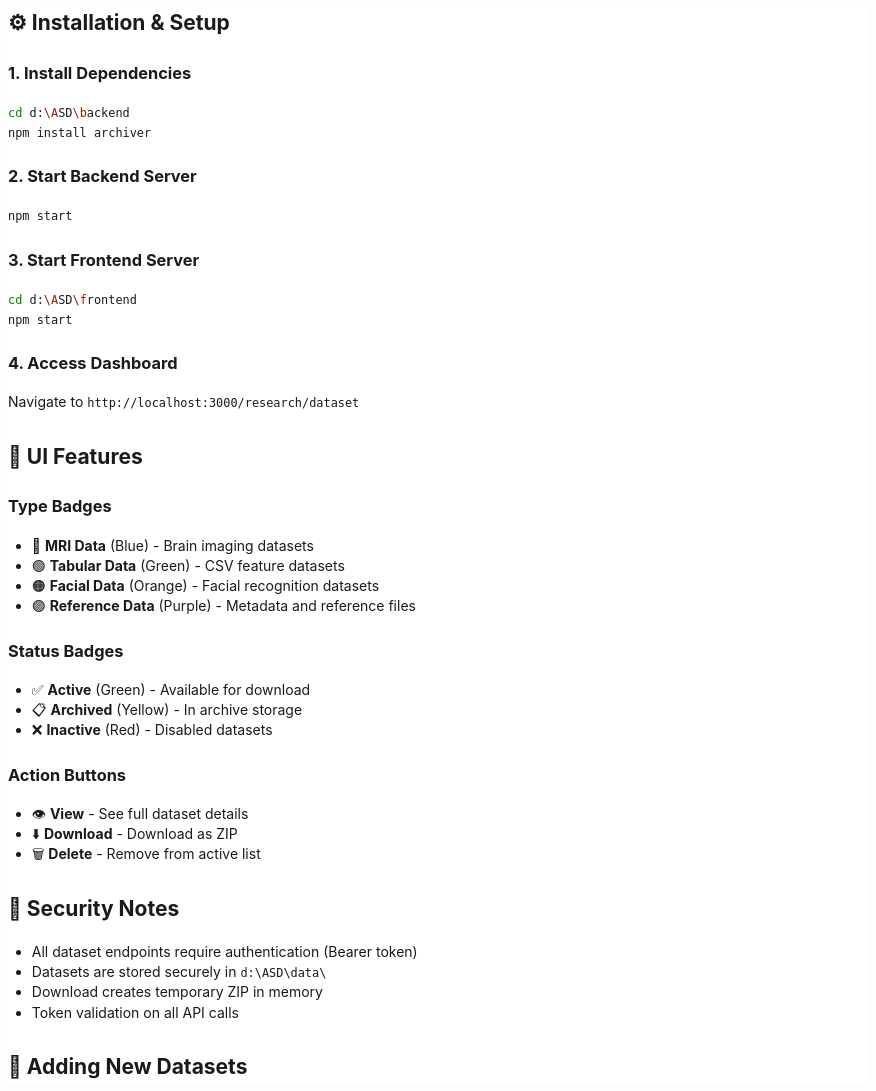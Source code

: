 ## ⚙️ Installation & Setup

### 1. Install Dependencies
```bash
cd d:\ASD\backend
npm install archiver
```

### 2. Start Backend Server
```bash
npm start
```

### 3. Start Frontend Server
```bash
cd d:\ASD\frontend
npm start
```

### 4. Access Dashboard
Navigate to `http://localhost:3000/research/dataset`

## 🎨 UI Features

### Type Badges
- 🔵 **MRI Data** (Blue) - Brain imaging datasets
- 🟢 **Tabular Data** (Green) - CSV feature datasets
- 🟠 **Facial Data** (Orange) - Facial recognition datasets
- 🟣 **Reference Data** (Purple) - Metadata and reference files

### Status Badges
- ✅ **Active** (Green) - Available for download
- 📋 **Archived** (Yellow) - In archive storage
- ❌ **Inactive** (Red) - Disabled datasets

### Action Buttons
- 👁️ **View** - See full dataset details
- ⬇️ **Download** - Download as ZIP
- 🗑️ **Delete** - Remove from active list

## 🔐 Security Notes

- All dataset endpoints require authentication (Bearer token)
- Datasets are stored securely in `d:\ASD\data\`
- Download creates temporary ZIP in memory
- Token validation on all API calls

## 📝 Adding New Datasets

